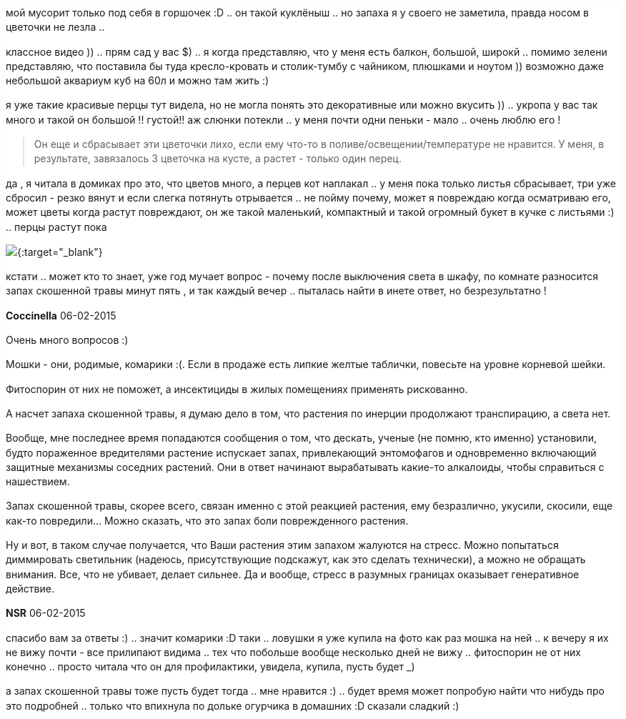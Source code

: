 мой мусорит только под себя в горшочек :D .. он такой куклёныш .. но запаха я у своего не заметила, правда носом в цветочки не лезла ..

классное видео )) .. прям сад у вас $) .. я когда представляю, что у меня есть балкон, большой, широкй .. помимо зелени представляю, что поставила бы туда кресло-кровать и столик-тумбу с чайником, плюшками и ноутом )) возможно даже небольшой аквариум куб на 60л и можно там жить :) 

я уже такие красивые перцы тут видела, но не могла понять это декоративные или можно вкусить )) .. укропа у вас так много и такой он большой !! густой!! аж слюнки потекли .. у меня почти одни пеньки - мало .. очень люблю его !

> Он еще и сбрасывает эти цветочки лихо, если ему что-то в поливе/освещении/температуре не нравится. У меня, в результате, завязалось 3 цветочка на кусте, а растет - только один перец.

да , я читала в домиках про это, что цветов много, а перцев кот наплакал .. у меня пока только листья сбрасывает, три уже сбросил - резко вянут и если слегка потянуть отрывается .. не пойму почему, может я повреждаю когда осматриваю его, может цветы когда растут повреждают, он же такой маленький, компактный и такой огромный букет в кучке с листьями :) .. перцы растут пока 

[![](/imagehost2/thumbs/img4202.jpg)](https://t.me/ponics_ru_files/13620){:target="_blank"}

кстати .. может кто то знает, уже год мучает вопрос - почему после выключения света в шкафу, по комнате разносится запах скошенной травы минут пять , и так каждый вечер .. пыталась найти в инете ответ, но безрезультатно !


**Coccinella** 06-02-2015

Очень много вопросов :)

Мошки - они, родимые, комарики :(. Если в продаже есть липкие желтые таблички, повесьте на уровне корневой шейки.

Фитоспорин от них не поможет, а инсектициды в жилых помещениях применять рискованно.

А насчет запаха скошенной травы, я думаю дело в том, что растения по инерции продолжают транспирацию, а света нет.

Вообще, мне последнее время попадаются сообщения о том, что дескать, ученые (не помню, кто именно) установили, будто пораженное вредителями растение испускает запах, привлекающий энтомофагов и одновременно включающий защитные механизмы соседних растений. Они в ответ начинают вырабатывать какие-то алкалоиды, чтобы справиться с нашествием.

Запах скошенной травы, скорее всего, связан именно с этой реакцией растения, ему безразлично, укусили, скосили, еще как-то повредили... Можно сказать, что это запах боли поврежденного растения.

Ну и вот, в таком случае получается, что Ваши растения этим запахом жалуются на стресс. Можно попытаться диммировать светильник (надеюсь, присутствующие подскажут, как это сделать технически), а можно не обращать внимания. Все, что не убивает, делает сильнее. Да и вообще, стресс в разумных границах оказывает генеративное действие.


**NSR** 06-02-2015

спасибо вам за ответы :) .. значит комарики :D таки .. ловушки я уже купила на фото как раз мошка на ней .. к вечеру я их не вижу почти - все прилипают видима .. тех что побольше вообще несколько дней не вижу .. фитоспорин не от них конечно .. просто читала что он для профилактики, увидела, купила, пусть будет _)

а запах скошенной травы тоже пусть будет тогда .. мне нравится :) .. будет время может попробую найти что нибудь про это подробней .. только что впихнула по дольке огурчика в домашних :D сказали сладкий :)


